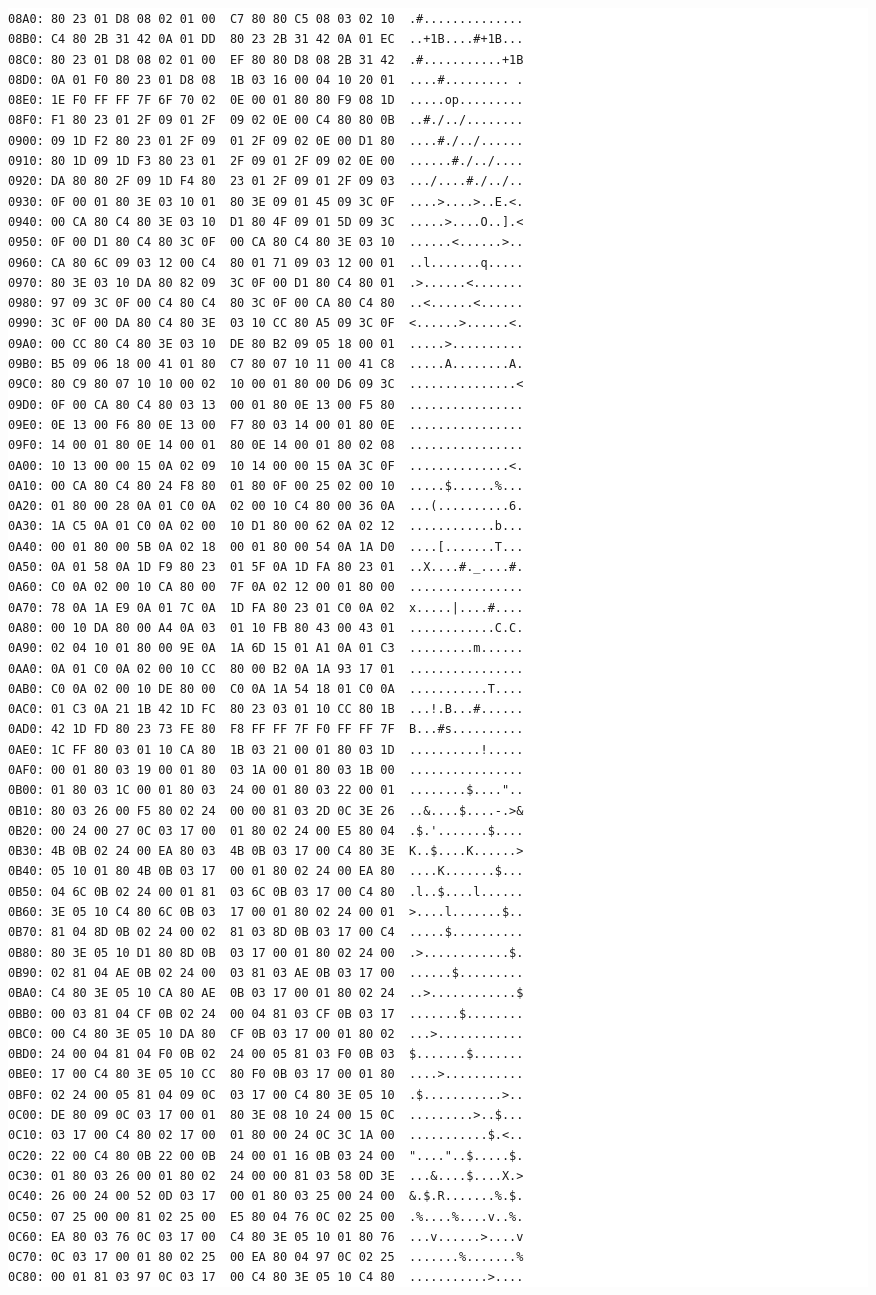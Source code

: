 ```
08A0: 80 23 01 D8 08 02 01 00  C7 80 80 C5 08 03 02 10  .#..............
08B0: C4 80 2B 31 42 0A 01 DD  80 23 2B 31 42 0A 01 EC  ..+1B....#+1B...
08C0: 80 23 01 D8 08 02 01 00  EF 80 80 D8 08 2B 31 42  .#...........+1B
08D0: 0A 01 F0 80 23 01 D8 08  1B 03 16 00 04 10 20 01  ....#......... .
08E0: 1E F0 FF FF 7F 6F 70 02  0E 00 01 80 80 F9 08 1D  .....op.........
08F0: F1 80 23 01 2F 09 01 2F  09 02 0E 00 C4 80 80 0B  ..#./../........
0900: 09 1D F2 80 23 01 2F 09  01 2F 09 02 0E 00 D1 80  ....#./../......
0910: 80 1D 09 1D F3 80 23 01  2F 09 01 2F 09 02 0E 00  ......#./../....
0920: DA 80 80 2F 09 1D F4 80  23 01 2F 09 01 2F 09 03  .../....#./../..
0930: 0F 00 01 80 3E 03 10 01  80 3E 09 01 45 09 3C 0F  ....>....>..E.<.
0940: 00 CA 80 C4 80 3E 03 10  D1 80 4F 09 01 5D 09 3C  .....>....O..].<
0950: 0F 00 D1 80 C4 80 3C 0F  00 CA 80 C4 80 3E 03 10  ......<......>..
0960: CA 80 6C 09 03 12 00 C4  80 01 71 09 03 12 00 01  ..l.......q.....
0970: 80 3E 03 10 DA 80 82 09  3C 0F 00 D1 80 C4 80 01  .>......<.......
0980: 97 09 3C 0F 00 C4 80 C4  80 3C 0F 00 CA 80 C4 80  ..<......<......
0990: 3C 0F 00 DA 80 C4 80 3E  03 10 CC 80 A5 09 3C 0F  <......>......<.
09A0: 00 CC 80 C4 80 3E 03 10  DE 80 B2 09 05 18 00 01  .....>..........
09B0: B5 09 06 18 00 41 01 80  C7 80 07 10 11 00 41 C8  .....A........A.
09C0: 80 C9 80 07 10 10 00 02  10 00 01 80 00 D6 09 3C  ...............<
09D0: 0F 00 CA 80 C4 80 03 13  00 01 80 0E 13 00 F5 80  ................
09E0: 0E 13 00 F6 80 0E 13 00  F7 80 03 14 00 01 80 0E  ................
09F0: 14 00 01 80 0E 14 00 01  80 0E 14 00 01 80 02 08  ................
0A00: 10 13 00 00 15 0A 02 09  10 14 00 00 15 0A 3C 0F  ..............<.
0A10: 00 CA 80 C4 80 24 F8 80  01 80 0F 00 25 02 00 10  .....$......%...
0A20: 01 80 00 28 0A 01 C0 0A  02 00 10 C4 80 00 36 0A  ...(..........6.
0A30: 1A C5 0A 01 C0 0A 02 00  10 D1 80 00 62 0A 02 12  ............b...
0A40: 00 01 80 00 5B 0A 02 18  00 01 80 00 54 0A 1A D0  ....[.......T...
0A50: 0A 01 58 0A 1D F9 80 23  01 5F 0A 1D FA 80 23 01  ..X....#._....#.
0A60: C0 0A 02 00 10 CA 80 00  7F 0A 02 12 00 01 80 00  ................
0A70: 78 0A 1A E9 0A 01 7C 0A  1D FA 80 23 01 C0 0A 02  x.....|....#....
0A80: 00 10 DA 80 00 A4 0A 03  01 10 FB 80 43 00 43 01  ............C.C.
0A90: 02 04 10 01 80 00 9E 0A  1A 6D 15 01 A1 0A 01 C3  .........m......
0AA0: 0A 01 C0 0A 02 00 10 CC  80 00 B2 0A 1A 93 17 01  ................
0AB0: C0 0A 02 00 10 DE 80 00  C0 0A 1A 54 18 01 C0 0A  ...........T....
0AC0: 01 C3 0A 21 1B 42 1D FC  80 23 03 01 10 CC 80 1B  ...!.B...#......
0AD0: 42 1D FD 80 23 73 FE 80  F8 FF FF 7F F0 FF FF 7F  B...#s..........
0AE0: 1C FF 80 03 01 10 CA 80  1B 03 21 00 01 80 03 1D  ..........!.....
0AF0: 00 01 80 03 19 00 01 80  03 1A 00 01 80 03 1B 00  ................
0B00: 01 80 03 1C 00 01 80 03  24 00 01 80 03 22 00 01  ........$...."..
0B10: 80 03 26 00 F5 80 02 24  00 00 81 03 2D 0C 3E 26  ..&....$....-.>&
0B20: 00 24 00 27 0C 03 17 00  01 80 02 24 00 E5 80 04  .$.'.......$....
0B30: 4B 0B 02 24 00 EA 80 03  4B 0B 03 17 00 C4 80 3E  K..$....K......>
0B40: 05 10 01 80 4B 0B 03 17  00 01 80 02 24 00 EA 80  ....K.......$...
0B50: 04 6C 0B 02 24 00 01 81  03 6C 0B 03 17 00 C4 80  .l..$....l......
0B60: 3E 05 10 C4 80 6C 0B 03  17 00 01 80 02 24 00 01  >....l.......$..
0B70: 81 04 8D 0B 02 24 00 02  81 03 8D 0B 03 17 00 C4  .....$..........
0B80: 80 3E 05 10 D1 80 8D 0B  03 17 00 01 80 02 24 00  .>............$.
0B90: 02 81 04 AE 0B 02 24 00  03 81 03 AE 0B 03 17 00  ......$.........
0BA0: C4 80 3E 05 10 CA 80 AE  0B 03 17 00 01 80 02 24  ..>............$
0BB0: 00 03 81 04 CF 0B 02 24  00 04 81 03 CF 0B 03 17  .......$........
0BC0: 00 C4 80 3E 05 10 DA 80  CF 0B 03 17 00 01 80 02  ...>............
0BD0: 24 00 04 81 04 F0 0B 02  24 00 05 81 03 F0 0B 03  $.......$.......
0BE0: 17 00 C4 80 3E 05 10 CC  80 F0 0B 03 17 00 01 80  ....>...........
0BF0: 02 24 00 05 81 04 09 0C  03 17 00 C4 80 3E 05 10  .$...........>..
0C00: DE 80 09 0C 03 17 00 01  80 3E 08 10 24 00 15 0C  .........>..$...
0C10: 03 17 00 C4 80 02 17 00  01 80 00 24 0C 3C 1A 00  ...........$.<..
0C20: 22 00 C4 80 0B 22 00 0B  24 00 01 16 0B 03 24 00  "...."..$.....$.
0C30: 01 80 03 26 00 01 80 02  24 00 00 81 03 58 0D 3E  ...&....$....X.>
0C40: 26 00 24 00 52 0D 03 17  00 01 80 03 25 00 24 00  &.$.R.......%.$.
0C50: 07 25 00 00 81 02 25 00  E5 80 04 76 0C 02 25 00  .%....%....v..%.
0C60: EA 80 03 76 0C 03 17 00  C4 80 3E 05 10 01 80 76  ...v......>....v
0C70: 0C 03 17 00 01 80 02 25  00 EA 80 04 97 0C 02 25  .......%.......%
0C80: 00 01 81 03 97 0C 03 17  00 C4 80 3E 05 10 C4 80  ...........>....
```